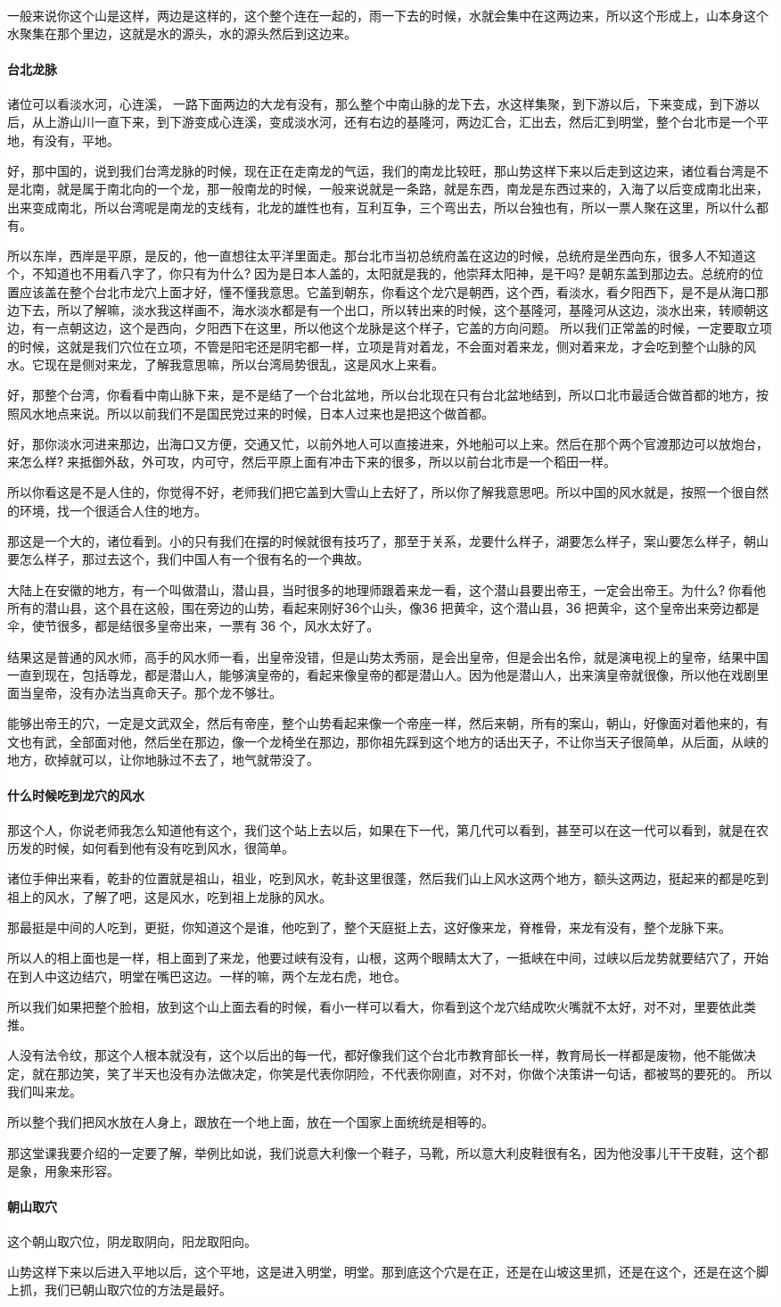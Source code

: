 一般来说你这个山是这样，两边是这样的，这个整个连在一起的，雨一下去的时候，水就会集中在这两边来，所以这个形成上，山本身这个水聚集在那个里边，这就是水的源头，水的源头然后到这边来。

#### 台北龙脉

诸位可以看淡水河，心连溪， 一路下面两边的大龙有没有，那么整个中南山脉的龙下去，水这样集聚，到下游以后，下来变成，到下游以后，从上游山川一直下来，到下游变成心连溪，变成淡水河，还有右边的基隆河，两边汇合，汇出去，然后汇到明堂，整个台北市是一个平地，有没有，平地。

好，那中国的，说到我们台湾龙脉的时候，现在正在走南龙的气运，我们的南龙比较旺，那山势这样下来以后走到这边来，诸位看台湾是不是北南，就是属于南北向的一个龙，那一般南龙的时候，一般来说就是一条路，就是东西，南龙是东西过来的，入海了以后变成南北出来，出来变成南北，所以台湾呢是南龙的支线有，北龙的雄性也有，互利互争，三个弯出去，所以台独也有，所以一票人聚在这里，所以什么都有。

所以东岸，西岸是平原，是反的，他一直想往太平洋里面走。那台北市当初总统府盖在这边的时候，总统府是坐西向东，很多人不知道这个，不知道也不用看八字了，你只有为什么? 因为是日本人盖的，太阳就是我的，他崇拜太阳神，是干吗? 是朝东盖到那边去。总统府的位置应该盖在整个台北市龙穴上面才好，懂不懂我意思。它盖到朝东，你看这个龙穴是朝西，这个西，看淡水，看夕阳西下，是不是从海口那边下去，所以了解嘛，淡水我这样画不，海水淡水都是有一个出口，所以转出来的时候，这个基隆河，基隆河从这边，淡水出来，转顺朝这边，有一点朝这边，这个是西向，夕阳西下在这里，所以他这个龙脉是这个样子，它盖的方向问题。
所以我们正常盖的时候，一定要取立项的时候，这就是我们穴位在立项，不管是阳宅还是阴宅都一样，立项是背对着龙，不会面对着来龙，侧对着来龙，才会吃到整个山脉的风水。它现在是侧对来龙，了解我意思嘛，所以台湾局势很乱，这是风水上来看。

好，那整个台湾，你看看中南山脉下来，是不是结了一个台北盆地，所以台北现在只有台北盆地结到，所以口北市最适合做首都的地方，按照风水地点来说。所以以前我们不是国民党过来的时候，日本人过来也是把这个做首都。

好，那你淡水河进来那边，出海口又方便，交通又忙，以前外地人可以直接进来，外地船可以上来。然后在那个两个官渡那边可以放炮台，来怎么样? 来抵御外敌，外可攻，内可守，然后平原上面有冲击下来的很多，所以以前台北市是一个稻田一样。

所以你看这是不是人住的，你觉得不好，老师我们把它盖到大雪山上去好了，所以你了解我意思吧。所以中国的风水就是，按照一个很自然的环境，找一个很适合人住的地方。

那这是一个大的，诸位看到。小的只有我们在摆的时候就很有技巧了，那至于关系，龙要什么样子，湖要怎么样子，案山要怎么样子，朝山要怎么样子，那过去这个，我们中国人有一个很有名的一个典故。

大陆上在安徽的地方，有一个叫做潜山，潜山县，当时很多的地理师跟着来龙一看，这个潜山县要出帝王，一定会出帝王。为什么? 你看他所有的潜山县，这个县在这般，围在旁边的山势，看起来刚好36个山头，像36 把黄伞，这个潜山县，36 把黄伞，这个皇帝出来旁边都是伞，使节很多，都是结很多皇帝出来，一票有 36 个，风水太好了。

结果这是普通的风水师，高手的风水师一看，出皇帝没错，但是山势太秀丽，是会出皇帝，但是会出名伶，就是演电视上的皇帝，结果中国一直到现在，包括尊龙，都是潜山人，能够演皇帝的，看起来像皇帝的都是潜山人。因为他是潜山人，出来演皇帝就很像，所以他在戏剧里面当皇帝，没有办法当真命天子。那个龙不够壮。

能够出帝王的穴，一定是文武双全，然后有帝座，整个山势看起来像一个帝座一样，然后来朝，所有的案山，朝山，好像面对着他来的，有文也有武，全部面对他，然后坐在那边，像一个龙椅坐在那边，那你祖先踩到这个地方的话出天子，不让你当天子很简单，从后面，从峡的地方，砍掉就可以，让你地脉过不去了，地气就带没了。

#### 什么时候吃到龙穴的风水

那这个人，你说老师我怎么知道他有这个，我们这个站上去以后，如果在下一代，第几代可以看到，甚至可以在这一代可以看到，就是在农历发的时候，如何看到他有没有吃到风水，很简单。

诸位手伸出来看，乾卦的位置就是祖山，祖业，吃到风水，乾卦这里很蓬，然后我们山上风水这两个地方，额头这两边，挺起来的都是吃到祖上的风水，了解了吧，这是风水，吃到祖上龙脉的风水。

那最挺是中间的人吃到，更挺，你知道这个是谁，他吃到了，整个天庭挺上去，这好像来龙，脊椎骨，来龙有没有，整个龙脉下来。

所以人的相上面也是一样，相上面到了来龙，他要过峡有没有，山根，这两个眼睛太大了，一抵峡在中间，过峡以后龙势就要结穴了，开始在到人中这边结穴，明堂在嘴巴这边。一样的嘛，两个左龙右虎，地仓。

所以我们如果把整个脸相，放到这个山上面去看的时候，看小一样可以看大，你看到这个龙穴结成吹火嘴就不太好，对不对，里要依此类推。

人没有法令纹，那这个人根本就没有，这个以后出的每一代，都好像我们这个台北市教育部长一样，教育局长一样都是废物，他不能做决定，就在那边笑，笑了半天也没有办法做决定，你笑是代表你阴险，不代表你刚直，对不对，你做个决策讲一句话，都被骂的要死的。
所以我们叫来龙。

所以整个我们把风水放在人身上，跟放在一个地上面，放在一个国家上面统统是相等的。

那这堂课我要介绍的一定要了解，举例比如说，我们说意大利像一个鞋子，马靴，所以意大利皮鞋很有名，因为他没事儿干干皮鞋，这个都是象，用象来形容。

#### 朝山取穴

这个朝山取穴位，阴龙取阴向，阳龙取阳向。

山势这样下来以后进入平地以后，这个平地，这是进入明堂，明堂。那到底这个穴是在正，还是在山坡这里抓，还是在这个，还是在这个脚上抓，我们已朝山取穴位的方法是最好。
